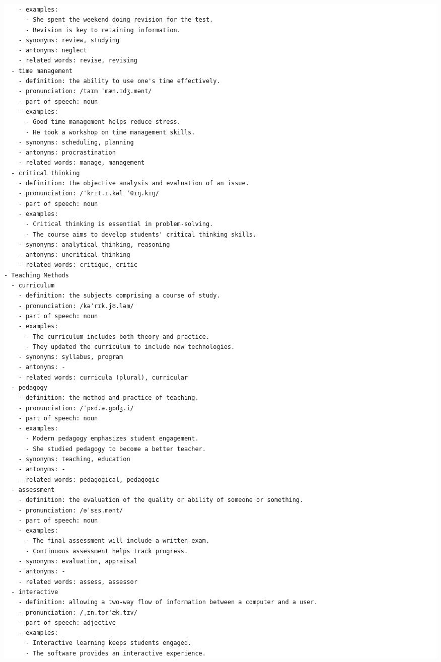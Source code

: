         - examples:
          - She spent the weekend doing revision for the test.
          - Revision is key to retaining information.
        - synonyms: review, studying
        - antonyms: neglect
        - related words: revise, revising
      - time management
        - definition: the ability to use one's time effectively.
        - pronunciation: /taɪm ˈmæn.ɪdʒ.mənt/
        - part of speech: noun
        - examples:
          - Good time management helps reduce stress.
          - He took a workshop on time management skills.
        - synonyms: scheduling, planning
        - antonyms: procrastination
        - related words: manage, management
      - critical thinking
        - definition: the objective analysis and evaluation of an issue.
        - pronunciation: /ˈkrɪt.ɪ.kəl ˈθɪŋ.kɪŋ/
        - part of speech: noun
        - examples:
          - Critical thinking is essential in problem-solving.
          - The course aims to develop students' critical thinking skills.
        - synonyms: analytical thinking, reasoning
        - antonyms: uncritical thinking
        - related words: critique, critic
    - Teaching Methods
      - curriculum
        - definition: the subjects comprising a course of study.
        - pronunciation: /kəˈrɪk.jʊ.ləm/
        - part of speech: noun
        - examples:
          - The curriculum includes both theory and practice.
          - They updated the curriculum to include new technologies.
        - synonyms: syllabus, program
        - antonyms: -
        - related words: curricula (plural), curricular
      - pedagogy
        - definition: the method and practice of teaching.
        - pronunciation: /ˈpɛd.ə.ɡɒdʒ.i/
        - part of speech: noun
        - examples:
          - Modern pedagogy emphasizes student engagement.
          - She studied pedagogy to become a better teacher.
        - synonyms: teaching, education
        - antonyms: -
        - related words: pedagogical, pedagogic
      - assessment
        - definition: the evaluation of the quality or ability of someone or something.
        - pronunciation: /əˈsɛs.mənt/
        - part of speech: noun
        - examples:
          - The final assessment will include a written exam.
          - Continuous assessment helps track progress.
        - synonyms: evaluation, appraisal
        - antonyms: -
        - related words: assess, assessor
      - interactive
        - definition: allowing a two-way flow of information between a computer and a user.
        - pronunciation: /ˌɪn.tərˈæk.tɪv/
        - part of speech: adjective
        - examples:
          - Interactive learning keeps students engaged.
          - The software provides an interactive experience.